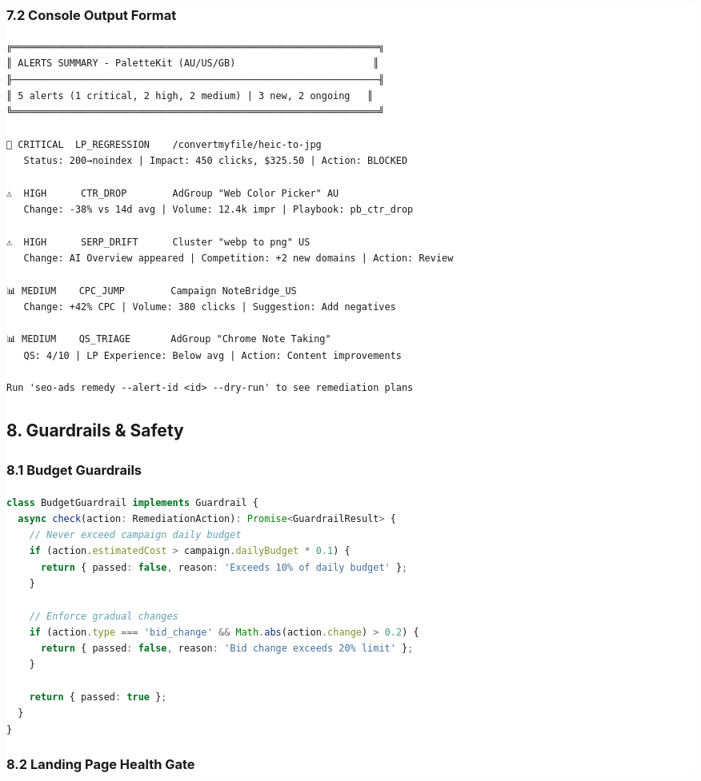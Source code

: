 ### 7.2 Console Output Format

```
╔════════════════════════════════════════════════════════════════╗
║ ALERTS SUMMARY - PaletteKit (AU/US/GB)                        ║
╟────────────────────────────────────────────────────────────────╢
║ 5 alerts (1 critical, 2 high, 2 medium) | 3 new, 2 ongoing   ║
╚════════════════════════════════════════════════════════════════╝

🚨 CRITICAL  LP_REGRESSION    /convertmyfile/heic-to-jpg
   Status: 200→noindex | Impact: 450 clicks, $325.50 | Action: BLOCKED

⚠️  HIGH      CTR_DROP        AdGroup "Web Color Picker" AU
   Change: -38% vs 14d avg | Volume: 12.4k impr | Playbook: pb_ctr_drop

⚠️  HIGH      SERP_DRIFT      Cluster "webp to png" US
   Change: AI Overview appeared | Competition: +2 new domains | Action: Review

📊 MEDIUM    CPC_JUMP        Campaign NoteBridge_US
   Change: +42% CPC | Volume: 380 clicks | Suggestion: Add negatives

📊 MEDIUM    QS_TRIAGE       AdGroup "Chrome Note Taking"
   QS: 4/10 | LP Experience: Below avg | Action: Content improvements

Run 'seo-ads remedy --alert-id <id> --dry-run' to see remediation plans
```

## 8. Guardrails & Safety

### 8.1 Budget Guardrails

```typescript
class BudgetGuardrail implements Guardrail {
  async check(action: RemediationAction): Promise<GuardrailResult> {
    // Never exceed campaign daily budget
    if (action.estimatedCost > campaign.dailyBudget * 0.1) {
      return { passed: false, reason: 'Exceeds 10% of daily budget' };
    }
    
    // Enforce gradual changes
    if (action.type === 'bid_change' && Math.abs(action.change) > 0.2) {
      return { passed: false, reason: 'Bid change exceeds 20% limit' };
    }
    
    return { passed: true };
  }
}
```

### 8.2 Landing Page Health Gate
